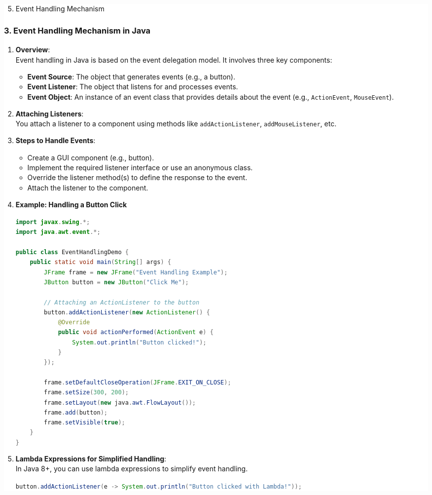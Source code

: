 5. Event Handling Mechanism

### 3. Event Handling Mechanism in Java

1. **Overview**:  
   Event handling in Java is based on the event delegation model. It involves three key components:  
   - **Event Source**: The object that generates events (e.g., a button).  
   - **Event Listener**: The object that listens for and processes events.  
   - **Event Object**: An instance of an event class that provides details about the event (e.g., `ActionEvent`, `MouseEvent`).  

2. **Attaching Listeners**:  
   You attach a listener to a component using methods like `addActionListener`, `addMouseListener`, etc.

3. **Steps to Handle Events**:  
   - Create a GUI component (e.g., button).  
   - Implement the required listener interface or use an anonymous class.  
   - Override the listener method(s) to define the response to the event.  
   - Attach the listener to the component.

4. **Example: Handling a Button Click**  
   ```java
   import javax.swing.*;
   import java.awt.event.*;

   public class EventHandlingDemo {
       public static void main(String[] args) {
           JFrame frame = new JFrame("Event Handling Example");
           JButton button = new JButton("Click Me");

           // Attaching an ActionListener to the button
           button.addActionListener(new ActionListener() {
               @Override
               public void actionPerformed(ActionEvent e) {
                   System.out.println("Button clicked!");
               }
           });

           frame.setDefaultCloseOperation(JFrame.EXIT_ON_CLOSE);
           frame.setSize(300, 200);
           frame.setLayout(new java.awt.FlowLayout());
           frame.add(button);
           frame.setVisible(true);
       }
   }
   ```

5. **Lambda Expressions for Simplified Handling**:  
   In Java 8+, you can use lambda expressions to simplify event handling.  
   ```java
   button.addActionListener(e -> System.out.println("Button clicked with Lambda!"));
   ```

